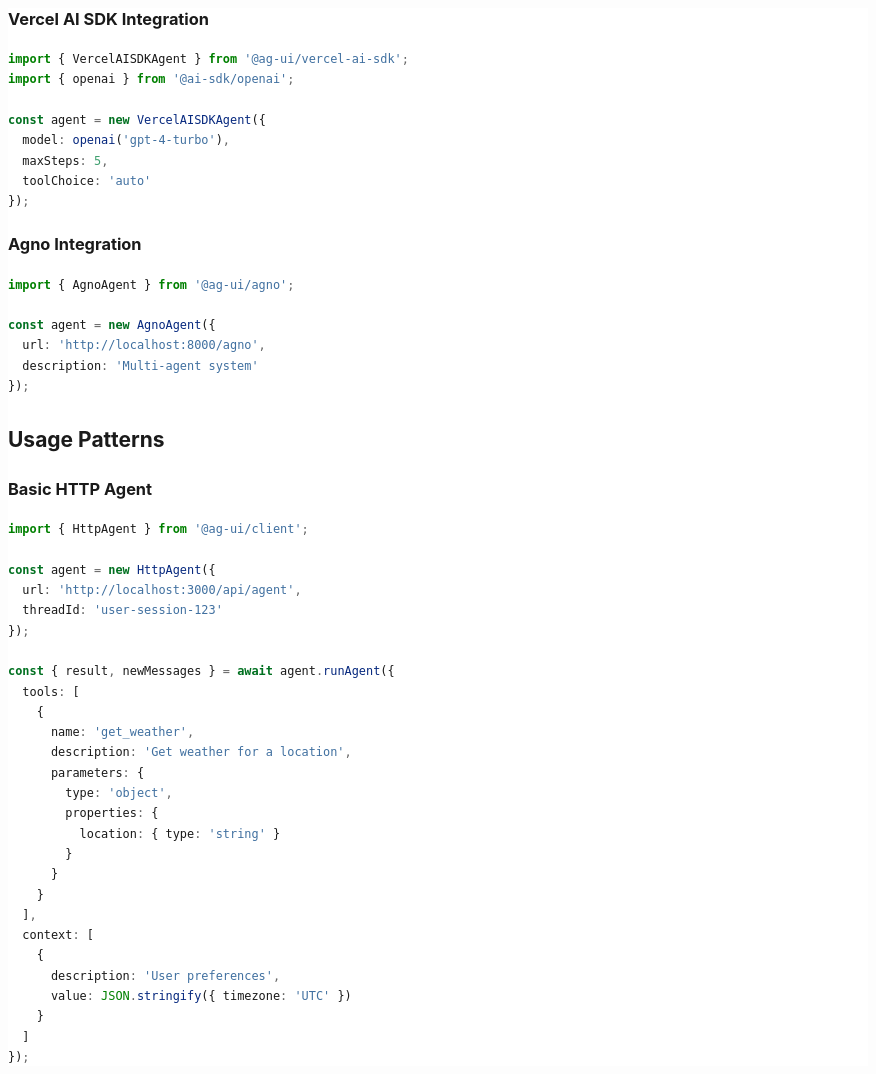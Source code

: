 ### Vercel AI SDK Integration
```typescript
import { VercelAISDKAgent } from '@ag-ui/vercel-ai-sdk';
import { openai } from '@ai-sdk/openai';

const agent = new VercelAISDKAgent({
  model: openai('gpt-4-turbo'),
  maxSteps: 5,
  toolChoice: 'auto'
});
```

### Agno Integration
```typescript
import { AgnoAgent } from '@ag-ui/agno';

const agent = new AgnoAgent({
  url: 'http://localhost:8000/agno',
  description: 'Multi-agent system'
});
```

## Usage Patterns

### Basic HTTP Agent
```typescript
import { HttpAgent } from '@ag-ui/client';

const agent = new HttpAgent({
  url: 'http://localhost:3000/api/agent',
  threadId: 'user-session-123'
});

const { result, newMessages } = await agent.runAgent({
  tools: [
    {
      name: 'get_weather',
      description: 'Get weather for a location',
      parameters: {
        type: 'object',
        properties: {
          location: { type: 'string' }
        }
      }
    }
  ],
  context: [
    {
      description: 'User preferences',
      value: JSON.stringify({ timezone: 'UTC' })
    }
  ]
});
```
